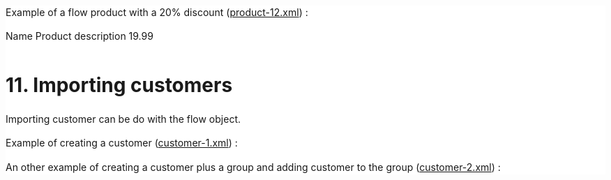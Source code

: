 Example of a flow product with a 20% discount ([product-12.xml](http://prestashopxmlimporter.madef.fr/flows_en/product-12.xml)) :

<products>
	<product external-reference="demo-1">
		<name lang="en">Name</name>
		<description lang="en">Product description</description>
		<price>19.99</price>
		<block>
			<objects>
				<object type="specificPrice">
					<id_product>{{id}}</id_product>
					<id_group>1</id_group>
					<price>0</price>
					<reduction>0.2</reduction>
					<reduction_type>percentage</reduction_type> <!-- or amount -->
					<from_quantity>1</from_quantity>
					<id_customer>0</id_customer>
					<id_shop>1</id_shop>
					<id_country>0</id_country>
					<id_currency>0</id_currency>
					<from>0000-00-00</from>
					<to>0000-00-00</to>
				</object>
			</objects>
		</block>
	</product>
</products>

# 11. Importing customers

Importing customer can be do with the flow object.

Example of creating a customer ([customer-1.xml](http://prestashopxmlimporter.madef.fr/flows_en/customer-1.xml)) :

<objects>
	<object type="customer" external-reference="demo-1">
		<lastname>Lastname</lastname>
		<firstname>Firstname</firstname>
		<email>test@domain.tld</email>
		<passwd modifier="Tools::encrypt">myPassword</passwd>
	</object>
</objects>

An other example of creating a customer plus a group and adding customer to the group ([customer-2.xml](http://prestashopxmlimporter.madef.fr/flows_en/customer-2.xml)) :

<objects>
	<object type="customer" external-reference="demo-1">
		<lastname>Lastname</lastname>
		<firstname>Firstname</firstname>
		<email>test@domain.tld</email>
		<passwd modifier="Tools::encrypt">myPassword</passwd>
		<block>
			<objects>
				<object type="group" external-reference="demo-1">
					<name lang="en">My Group</name>
					<price_display_method>1</price_display_method> <!-- Taxes incluse -->
					<block>
						<objects>
							<object type="customerGroup" external-reference="demo-1">
								<id_customer>{{id}}</id_customer>
								<id_group>\{\{id\}\}</id_group>
							</object>